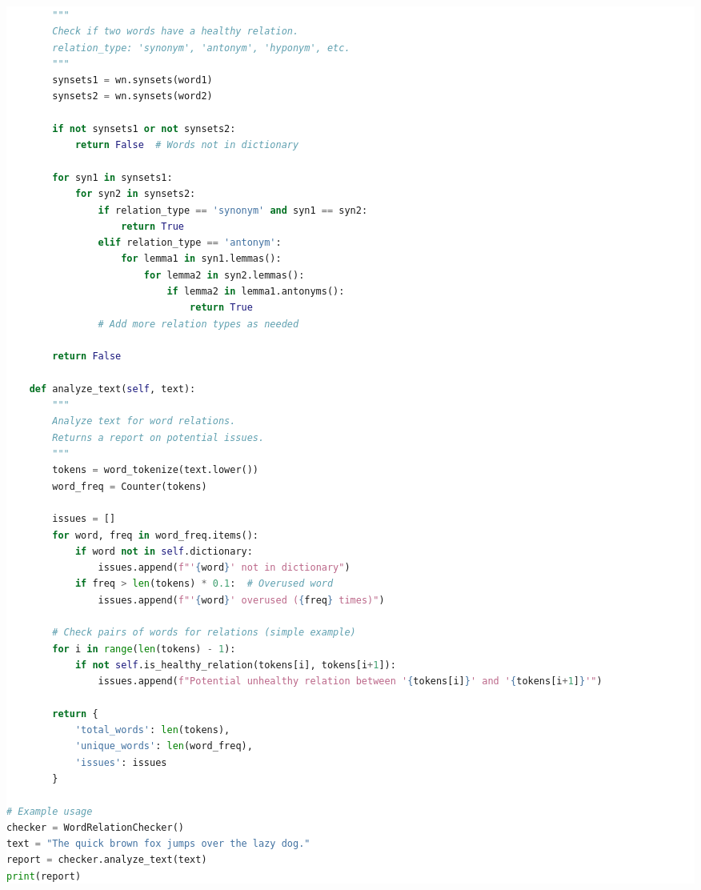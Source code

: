 ```python
        """
        Check if two words have a healthy relation.
        relation_type: 'synonym', 'antonym', 'hyponym', etc.
        """
        synsets1 = wn.synsets(word1)
        synsets2 = wn.synsets(word2)
        
        if not synsets1 or not synsets2:
            return False  # Words not in dictionary
        
        for syn1 in synsets1:
            for syn2 in synsets2:
                if relation_type == 'synonym' and syn1 == syn2:
                    return True
                elif relation_type == 'antonym':
                    for lemma1 in syn1.lemmas():
                        for lemma2 in syn2.lemmas():
                            if lemma2 in lemma1.antonyms():
                                return True
                # Add more relation types as needed
        
        return False

    def analyze_text(self, text):
        """
        Analyze text for word relations.
        Returns a report on potential issues.
        """
        tokens = word_tokenize(text.lower())
        word_freq = Counter(tokens)
        
        issues = []
        for word, freq in word_freq.items():
            if word not in self.dictionary:
                issues.append(f"'{word}' not in dictionary")
            if freq > len(tokens) * 0.1:  # Overused word
                issues.append(f"'{word}' overused ({freq} times)")
        
        # Check pairs of words for relations (simple example)
        for i in range(len(tokens) - 1):
            if not self.is_healthy_relation(tokens[i], tokens[i+1]):
                issues.append(f"Potential unhealthy relation between '{tokens[i]}' and '{tokens[i+1]}'")
        
        return {
            'total_words': len(tokens),
            'unique_words': len(word_freq),
            'issues': issues
        }

# Example usage
checker = WordRelationChecker()
text = "The quick brown fox jumps over the lazy dog."
report = checker.analyze_text(text)
print(report)
```


[^1_1]: September-Cor-Xin.md
[^2_1]: https://blog.google/products/gemini/gemini-2-5-deep-think/
[^2_2]: https://www.datastudios.org/post/deep-think-in-google-gemini-launch-reasoning-performance-applications-roadmap
[^2_3]: https://www.digitaltrends.com/computing/5-ai-apps-with-deep-research-features-to-rival-chatgpt/
[^2_4]: https://techcrunch.com/2025/08/01/google-rolls-out-gemini-deep-think-ai-a-reasoning-model-that-tests-multiple-ideas-in-parallel/
[^2_5]: https://www.allganize.ai/en/blog/allganize-launches-enterprise-deep-research-autonomous-research-platform-powered-by-advanced-ai-reasoning
[^2_6]: https://www.alpha-sense.com/press/alphasense-launches-deep-research-automating-in-depth-analysis-with-agentic-ai-on-high-value-content/
[^2_7]: https://www.thinkdeep.ai/en/
[^2_8]: https://deepthinking.co.nz
[^2_9]: https://deepmind.google
[^2_10]: https://www.seerinteractive.com/insights/google-deep-research-vs.-openai-deep-research-a-comprehensive-guide-for-seo-digital-marketing-professionals
[^2_11]: https://www.techtarget.com/whatis/feature/Gemini-25-Deep-Think-explained
[^2_12]: https://www.perplexity.ai/hub/blog/introducing-perplexity-deep-research
[^2_13]: https://www.cohorte.co/letters/i-tested-deep-research-tools--theyre-not-all-made-equal
[^2_14]: https://www.thinkdeep.ai/en/deepbrain
[^2_15]: https://www.index.dev/blog/best-ai-tools-for-deep-research
[^2_16]: https://openai.com/index/introducing-deep-research/
[^2_17]: https://gemini.google/overview/deep-research/
[^2_18]: https://elicit.com
[^2_19]: https://www.glean.com/product/deep-research
[^2_20]: https://cbtw.tech/insights/deep-research-tools-comparison-a-side-by-side-evaluation-of-ai-platforms
[^3_1]: September-Cor-Xin.md
[^4_1]: September-Cor-Xin.md
[^5_1]: September-Cor-Xin.md
[^7_1]: September-Cor-Xin.md
[^8_1]: September-Cor-Xin.md
[^9_1]: September-Cor-Xin.md
[^12_1]: paste.txt
[^13_1]: paste.txt
[^14_1]: paste.txt
[^15_1]: https://www.uoc.edu/en/news/2023/285-AI-and-the-subconscious-mind
[^15_2]: https://neuroinsights.in/2017/07/25/we-are-mostly-driven-by-our-subconscious-mind/
[^15_3]: https://pmc.ncbi.nlm.nih.gov/articles/PMC5590537/
[^15_4]: September-Cor-Xin.md
[^15_5]: https://www.ebsco.com/research-starters/history/subconscious
[^15_6]: https://pmc.ncbi.nlm.nih.gov/articles/PMC2440575/
[^15_7]: https://pmc.ncbi.nlm.nih.gov/articles/PMC3767904/
[^15_8]: https://www.reddit.com/r/consciousness/comments/r1itop/have_humans_always_had_a_subconscious_mind/
[^15_9]: https://pmc.ncbi.nlm.nih.gov/articles/PMC10232059/
[^15_10]: https://www.youtube.com/watch?v=jNaVN3C9m_Y
[^15_11]: https://www.psychologytoday.com/us/basics/unconscious
[^15_12]: http://www.globalscientificjournal.com/researchpaper/Controlling_the_Power_of_Your_Subconscious_Mind.pdf
[^15_13]: https://www.bbc.com/future/article/20150217-how-smart-is-your-subconscious
[^15_14]: https://www.ucdavis.edu/blog/exploring-conscious-and-unconscious-mind
[^15_15]: https://www.reddit.com/r/NevilleGoddard/comments/11336xb/impressing_the_subconscious_the_ultimate_guide_of/
[^15_16]: https://www.unsw.edu.au/news/2023/06/were-in-control-new-research-dismantles-power-of-unconscious
[^15_17]: https://www.bethkendall.com/blog/why-the-subconscious-mind-is-ridiculously-powerful
[^15_18]: https://www.sciencedirect.com/science/article/pii/S1697260024000401
[^15_19]: https://infinitians.com/subconscious-mind/
[^15_20]: https://www.calmer-you.com/subconscious-mind/
[^15_21]: https://www.sciencedirect.com/science/article/pii/S0028393220302372
[^15_22]: https://pmc.ncbi.nlm.nih.gov/articles/PMC9623886/
[^15_23]: https://www.reddit.com/r/askpsychology/comments/1brpapx/what_is_the_best_hard_evidence_that_the/
[^15_24]: https://www.scottmiker.com/do-we-have-control-over-our-subconscious-mind
[^15_25]: https://imotions.com/blog/insights/research-insights/unconscious-non-conscious-or-subconscious/
[^15_26]: https://titaniumdon.com/how-deep-does-your-subconscious-mind-go/
[^15_27]: https://www.sciencedirect.com/science/article/pii/S0896627324002381
[^15_28]: https://www.sciencedirect.com/science/article/abs/pii/S105381001300007X
[^15_29]: https://www.psychologytoday.com/us/blog/understanding-hypnosis/202211/deciding-whether-access-the-subconscious
[^15_30]: https://pmc.ncbi.nlm.nih.gov/articles/PMC3337462/
[^15_31]: https://en.wikipedia.org/wiki/Unconscious_mind
[^15_32]: https://www.unsw.edu.au/newsroom/news/2019/03/our-brains-reveal-our-choices-before-were-even-aware-of-them--st
[^15_33]: https://wires.onlinelibrary.wiley.com/doi/10.1002/wcs.1697
[^15_34]: http://www.scielo.org.co/scielo.php?script=sci_arttext\&pid=S0124-61272012000100003
[^15_35]: https://pmc.ncbi.nlm.nih.gov/articles/PMC3259028/
[^15_36]: https://www.nature.com/articles/srep08478
[^15_37]: https://www.nature.com/articles/s41467-025-59080-y
[^15_38]: https://plato.stanford.edu/archives/win2016/entries/introspection/
[^15_39]: https://pmc.ncbi.nlm.nih.gov/articles/PMC4395120/
[^15_40]: https://econtent.hogrefe.com/doi/10.1027/1618-3169/a000517
[^16_1]: https://www.sciencedirect.com/topics/computer-science/conscious-perception
[^16_2]: https://www.nature.com/articles/s41586-024-07469-y
[^16_3]: https://escholarship.org/content/qt2dq5p1x4/qt2dq5p1x4_noSplash_af9c75792a13b1f96ae844fee13bd426.pdf
[^16_4]: https://pmc.ncbi.nlm.nih.gov/articles/PMC4465351/
[^16_5]: https://pmc.ncbi.nlm.nih.gov/articles/PMC11660067/
[^16_6]: paste.txt
[^16_7]: https://pubmed.ncbi.nlm.nih.gov/9133551/
[^16_8]: https://pmc.ncbi.nlm.nih.gov/articles/PMC2989608/
[^16_9]: https://physoc.onlinelibrary.wiley.com/doi/10.1113/JP281058
[^16_10]: https://pmc.ncbi.nlm.nih.gov/articles/PMC4536565/
[^16_11]: https://pmc.ncbi.nlm.nih.gov/articles/PMC10335316/
[^16_12]: https://www.sciencedirect.com/science/article/abs/pii/S0278262618301027
[^16_13]: https://www.pasteur.fr/en/press-area/press-documents/how-brain-detects-and-regulates-inflammation
[^16_14]: https://www.jstage.jst.go.jp/article/tjem/233/3/233_155/_html/-char/en
[^16_15]: https://www.czbiohub.org/life-science/protein-sensors-track-inflammation-continuously/
[^16_16]: https://www.sciencedirect.com/science/article/abs/pii/S0304395902000076
[^16_17]: https://www.frontiersin.org/journals/psychology/articles/10.3389/fpsyg.2023.1259928/full
[^16_18]: https://my.clevelandclinic.org/health/symptoms/21660-inflammation
[^16_19]: https://www.frontiersin.org/journals/psychology/articles/10.3389/fpsyg.2021.673962/full
[^16_20]: https://www.health.harvard.edu/blog/why-all-the-buzz-about-inflammation-and-just-how-bad-is-it-202203162705
[^16_21]: https://www.elsevier.es/en-revista-international-journal-clinical-health-psychology-355-pdf-download-S1697260023000571
[^16_22]: https://pmc.ncbi.nlm.nih.gov/articles/PMC8783606/
[^16_23]: https://www.nature.com/articles/s41598-024-53921-4
[^16_24]: https://www.sciencedirect.com/science/article/pii/S2949834123000351
[^16_25]: https://pubmed.ncbi.nlm.nih.gov/32066726/
[^16_26]: https://www.nature.com/articles/s41398-020-0696-y
[^16_27]: https://journals.plos.org/plosone/article?id=10.1371%2Fjournal.pone.0219120
[^16_28]: https://my.clevelandclinic.org/health/diseases/23325-vasovagal-syncope
[^16_29]: https://www.sciencedirect.com/science/article/abs/pii/S0889159112004710
[^16_30]: https://www.healthline.com/health/cerebral-circulation
[^16_31]: https://pmc.ncbi.nlm.nih.gov/articles/PMC6563610/
[^16_32]: https://today.ucsd.edu/story/brain-scans-reveal-that-mindfulness-meditation-for-pain-is-not-a-placebo
[^16_33]: https://www.msdmanuals.com/home/heart-and-blood-vessel-disorders/symptoms-of-heart-and-blood-vessel-disorders/fainting
[^16_34]: https://pmc.ncbi.nlm.nih.gov/articles/PMC10213456/
[^16_35]: https://www.frontiersin.org/journals/neuroscience/articles/10.3389/fnins.2023.1253559/epub
[^16_36]: https://www.ninds.nih.gov/health-information/disorders/arteriovenous-malformations-avms
[^16_37]: https://www.sciencedirect.com/science/article/pii/S1074761325001372
[^16_38]: https://www.betterhealth.vic.gov.au/health/conditions-and-treatments/shock
[^16_39]: https://www.nature.com/articles/d41586-024-01636-x
[^16_40]: https://www.cedars-sinai.org/health-library/diseases-and-conditions/v/vasovagal-syncope.html
[^16_41]: https://www.sciencedirect.com/science/article/abs/pii/S0952791525000172
[^17_1]: paste.txt
[^18_1]: paste.txt
[^19_1]: paste.txt
[^20_1]: paste.txt
[^21_1]: paste.txt
[^22_1]: September-Cor-Xin.md
[^23_1]: September-Cor-Xin.md
[^24_1]: paste.txt
[^25_1]: paste.txt
[^26_1]: paste.txt